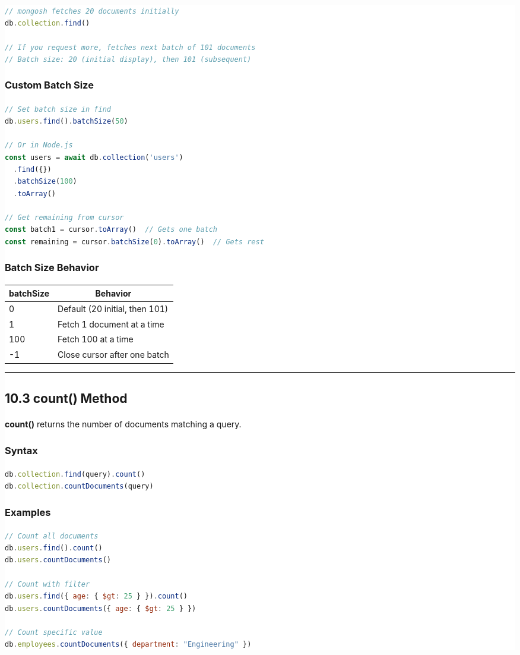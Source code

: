 ```javascript
// mongosh fetches 20 documents initially
db.collection.find()

// If you request more, fetches next batch of 101 documents
// Batch size: 20 (initial display), then 101 (subsequent)
```

### **Custom Batch Size**

```javascript
// Set batch size in find
db.users.find().batchSize(50)

// Or in Node.js
const users = await db.collection('users')
  .find({})
  .batchSize(100)
  .toArray()

// Get remaining from cursor
const batch1 = cursor.toArray()  // Gets one batch
const remaining = cursor.batchSize(0).toArray()  // Gets rest
```

### **Batch Size Behavior**

| batchSize | Behavior |
|-----------|----------|
| 0 | Default (20 initial, then 101) |
| 1 | Fetch 1 document at a time |
| 100 | Fetch 100 at a time |
| -1 | Close cursor after one batch |

---

## 10.3 count() Method

**count()** returns the number of documents matching a query.

### **Syntax**

```javascript
db.collection.find(query).count()
db.collection.countDocuments(query)
```

### **Examples**

```javascript
// Count all documents
db.users.find().count()
db.users.countDocuments()

// Count with filter
db.users.find({ age: { $gt: 25 } }).count()
db.users.countDocuments({ age: { $gt: 25 } })

// Count specific value
db.employees.countDocuments({ department: "Engineering" })
```
